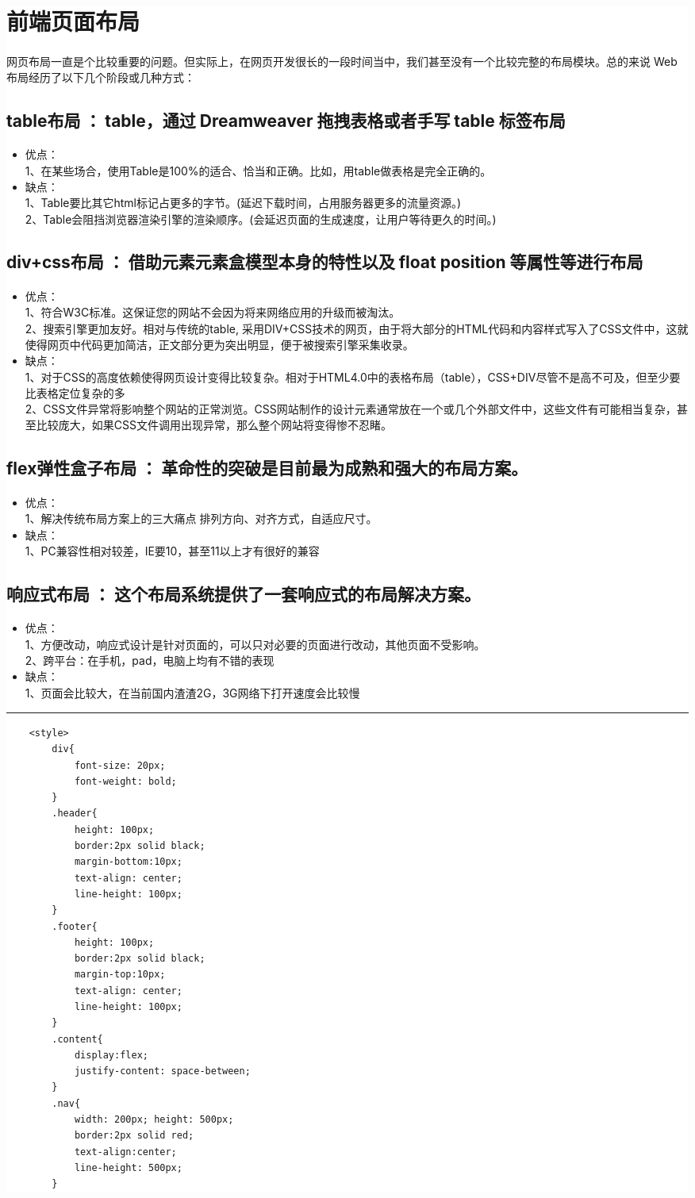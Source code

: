 # 前端页面布局  
  网页布局一直是个比较重要的问题。但实际上，在网页开发很长的一段时间当中，我们甚至没有一个比较完整的布局模块。总的来说 Web 布局经历了以下几个阶段或几种方式：  
## table布局 ： table，通过 Dreamweaver 拖拽表格或者手写 table 标签布局  
* 优点：  
 1、在某些场合，使用Table是100%的适合、恰当和正确。比如，用table做表格是完全正确的。 
* 缺点：  
1、Table要比其它html标记占更多的字节。(延迟下载时间，占用服务器更多的流量资源。)  
2、Table会阻挡浏览器渲染引擎的渲染顺序。(会延迟页面的生成速度，让用户等待更久的时间。) 
## div+css布局 ： 借助元素元素盒模型本身的特性以及 float position 等属性等进行布局  
* 优点：  
1、符合W3C标准。这保证您的网站不会因为将来网络应用的升级而被淘汰。  
2、搜索引擎更加友好。相对与传统的table,
采用DIV+CSS技术的网页，由于将大部分的HTML代码和内容样式写入了CSS文件中，这就使得网页中代码更加简洁，正文部分更为突出明显，便于被搜索引擎采集收录。
* 缺点：  
1、对于CSS的高度依赖使得网页设计变得比较复杂。相对于HTML4.0中的表格布局（table），CSS+DIV尽管不是高不可及，但至少要比表格定位复杂的多  
2、CSS文件异常将影响整个网站的正常浏览。CSS网站制作的设计元素通常放在一个或几个外部文件中，这些文件有可能相当复杂，甚至比较庞大，如果CSS文件调用出现异常，那么整个网站将变得惨不忍睹。
## flex弹性盒子布局 ： 革命性的突破是目前最为成熟和强大的布局方案。  
* 优点：  
1、解决传统布局方案上的三大痛点 排列方向、对齐方式，自适应尺寸。
* 缺点：  
1、PC兼容性相对较差，IE要10，甚至11以上才有很好的兼容  
## 响应式布局 ： 这个布局系统提供了一套响应式的布局解决方案。
* 优点：  
1、方便改动，响应式设计是针对页面的，可以只对必要的页面进行改动，其他页面不受影响。  
2、跨平台：在手机，pad，电脑上均有不错的表现
* 缺点：  
1、页面会比较大，在当前国内渣渣2G，3G网络下打开速度会比较慢
---    
```
    <style>
        div{
            font-size: 20px;
            font-weight: bold;
        }
        .header{
            height: 100px;
            border:2px solid black;
            margin-bottom:10px;
            text-align: center;
            line-height: 100px;
        }
        .footer{
            height: 100px;
            border:2px solid black;
            margin-top:10px;
            text-align: center;
            line-height: 100px;
        }
        .content{
            display:flex;
            justify-content: space-between;
        }
        .nav{
            width: 200px; height: 500px;
            border:2px solid red;
            text-align:center;
            line-height: 500px;
        }
```